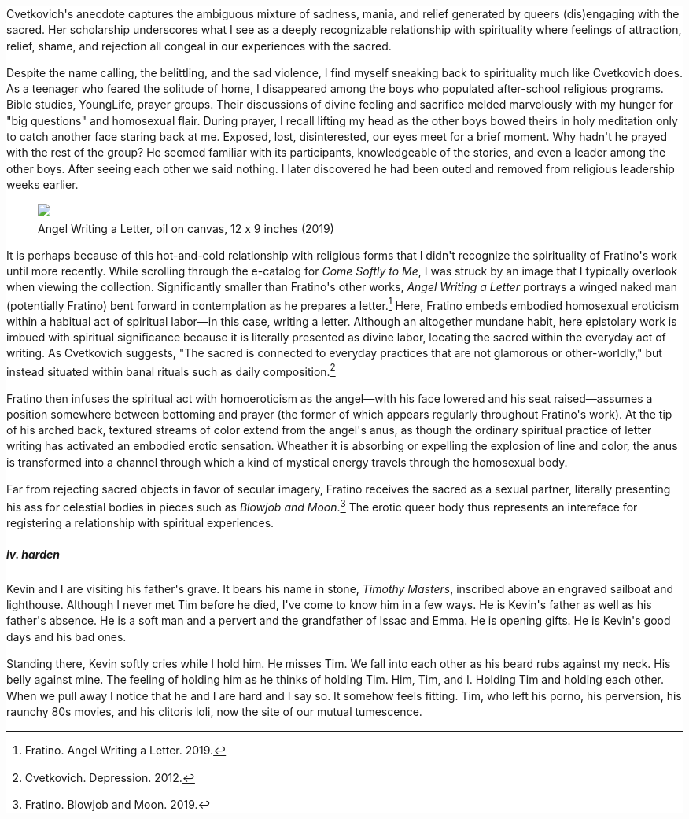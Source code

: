 Cvetkovich's anecdote captures the ambiguous mixture of sadness, mania, and relief generated by queers (dis)engaging with the sacred. Her scholarship underscores what I see as a deeply recognizable relationship with spirituality where feelings of attraction, relief, shame, and rejection all congeal in our experiences with the sacred.

Despite the name calling, the belittling, and the sad violence, I find myself sneaking back to spirituality much like Cvetkovich does. As a teenager who feared the solitude of home, I disappeared among the boys who populated after-school religious programs. Bible studies, YoungLife, prayer groups. Their discussions of divine feeling and sacrifice melded marvelously with my hunger for "big questions" and homosexual flair. During prayer, I recall lifting my head as the other boys bowed theirs in holy meditation only to catch another face staring back at me. Exposed, lost, disinterested, our eyes meet for a brief moment. Why hadn't he prayed with the rest of the group? He seemed familiar with its participants, knowledgeable of the stories, and even a leader among the other boys. After seeing each other we said nothing. I later discovered he had been outed and removed from religious leadership weeks earlier.

<figure>
    <img src="/assets/zine/z4/blessing-for-faggots/blessing3.png">
    <figcaption>Angel Writing a Letter, oil on canvas, 12 x 9 inches (2019)</figcaption>
</figure>

It is perhaps because of this hot-and-cold relationship with religious forms that I didn't recognize the spirituality of Fratino's work until more recently. While scrolling through the e-catalog for *Come Softly to Me*, I was struck by an image that I typically overlook when viewing the collection. Significantly smaller than Fratino's other works, *Angel Writing a Letter* portrays a winged naked man (potentially Fratino) bent forward in contemplation as he prepares a letter.[^12] Here, Fratino embeds embodied homosexual eroticism within a habitual act of spiritual labor—in this case, writing a letter. Although an altogether mundane habit, here epistolary work is imbued with spiritual significance because it is literally presented as divine labor, locating the sacred within the everyday act of writing. As Cvetkovich suggests, "The sacred is connected to everyday practices that are not glamorous or other-worldly," but instead situated within banal rituals such as daily composition.[^13]

Fratino then infuses the spiritual act with homoeroticism as the angel—with his face lowered and his seat raised—assumes a position somewhere between bottoming and prayer (the former of which appears regularly throughout Fratino's work). At the tip of his arched back, textured streams of color extend from the angel's anus, as though the ordinary spiritual practice of letter writing has activated an embodied erotic sensation. Wheather it is absorbing or expelling the explosion of line and color, the anus is transformed into a channel through which a kind of mystical energy travels through the homosexual body.

Far from rejecting sacred objects in favor of secular imagery, Fratino receives the sacred as a sexual partner, literally presenting his ass for celestial bodies in pieces such as *Blowjob and Moon*.[^14] The erotic queer body thus represents an intereface for registering a relationship with spiritual experiences.

##### iv. harden

Kevin and I are visiting his father's grave. It bears his name in stone, *Timothy Masters*, inscribed above an engraved sailboat and lighthouse. Although I never met Tim before he died, I've come to know him in a few ways. He is Kevin's father as well as his father's absence. He is a soft man and a pervert and the grandfather of Issac and Emma. He is opening gifts. He is Kevin's good days and his bad ones.

Standing there, Kevin softly cries while I hold him. He misses Tim. We fall into each other as his beard rubs against my neck. His belly against mine. The feeling of holding him as he thinks of holding Tim. Him, Tim, and I. Holding Tim and holding each other. When we pull away I notice that he and I are hard and I say so. It somehow feels fitting. Tim, who left his porno, his perversion, his raunchy 80s movies, and his clitoris loli, now the site of our mutual tumescence.


[^1]: Ginsberg, Allen. Kaddish: and Other Poems, 1958-1960. [San Francisco]: City Lights Books, 1961.
[^2]: https://www.godhatesfags.com/signs/index.html. If you are a homosexual looking some for some wild shit, please look at this website. It is bonkers. There are posters, parody songs, videos, and hymns. I’d suggest getting your kicks and then quickly leaving.
[^3]: Wiman, Christian. Interview by Jessa Crispin. Bookslut, Mar. 2009, http://www.bookslut.com/features/2009_03_014174.php. Accessed 15 April 2021.
[^4]: Kingston-Reese, Alexandra. Contemporary Novelists and the Aesthetics of Twenty-first Century American Life. Iowa City: University of Iowa Press, 2019.
[^5]: Cvetkovich, Ann. Depression: a Public Feeling. Durham, NC: Duke University Press, 2012.
[^6]: Fratino, Louis. Getting Dressed. 2019, Sikkema Jenkins & Co., https://www.sikkemajenkinsco.com/louis-fratino; Invitation. 2019.
[^7]: Fratino, Louis. Interview with Sholeh Hajmiragha. Work In Progress, June 2017, https://www.workinprogresspublication.com/new-page-2.
[^8]: Fratino. May. 2020; July. 2020; The Manhattan Bridge. 2019.
[^9]: Fratino. Waking up first, hard morning light. 2020.
[^10]: Freeman, Elizabeth. Time Binds: Queer Temporalities, Queer Histories. Durham [N.C.]: Duke University Press, 2010, pg 96.
[^11]: Cvetkovich. Depression. 2012, pg 56.
[^12]: Fratino. Angel Writing a Letter. 2019.
[^13]: Cvetkovich. Depression. 2012.
[^14]: Fratino. Blowjob and Moon. 2019.
[^15]: Nguyen, Tan Hoang, and William Higgins. K.I.P. Vancouver, B.C.: Video Out Distribution, 2002.
[^16]: Freeman. Time Binds. 2010, pg 9.
[^17]: Freeman. pg 13.